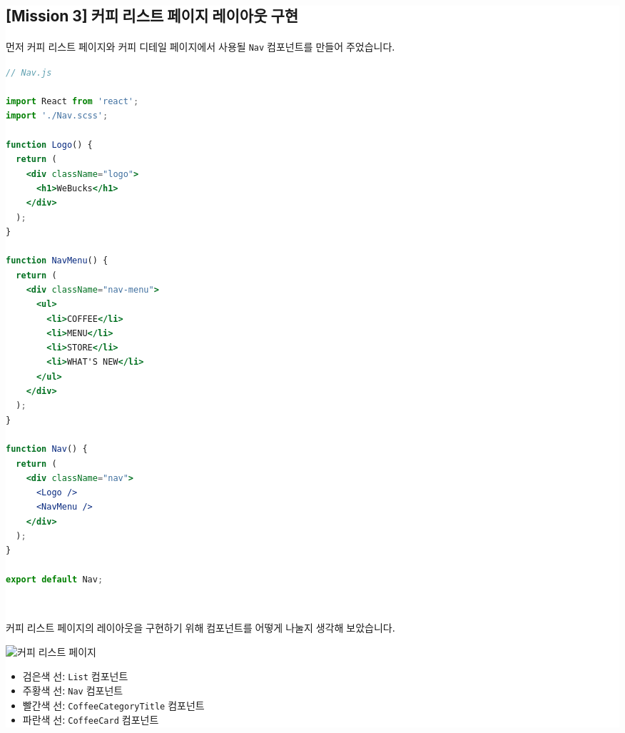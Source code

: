 ## [Mission 3] 커피 리스트 페이지 레이아웃 구현

먼저 커피 리스트 페이지와 커피 디테일 페이지에서 사용될 `Nav` 컴포넌트를 만들어 주었습니다.

```jsx
// Nav.js

import React from 'react';
import './Nav.scss';

function Logo() {
  return (
    <div className="logo">
      <h1>WeBucks</h1>
    </div>
  );
}

function NavMenu() {
  return (
    <div className="nav-menu">
      <ul>
        <li>COFFEE</li>
        <li>MENU</li>
        <li>STORE</li>
        <li>WHAT'S NEW</li>
      </ul>
    </div>
  );
}

function Nav() {
  return (
    <div className="nav">
      <Logo />
      <NavMenu />
    </div>
  );
}

export default Nav;
```

<br>

커피 리스트 페이지의 레이아웃을 구현하기 위해 컴포넌트를 어떻게 나눌지 생각해 보았습니다.

![커피 리스트 페이지](https://user-images.githubusercontent.com/87692499/144736873-4a04838d-ff11-4cb7-91d7-e96aa39b20a0.png)

- 검은색 선: `List` 컴포넌트
- 주황색 선: `Nav` 컴포넌트
- 빨간색 선: `CoffeeCategoryTitle` 컴포넌트
- 파란색 선: `CoffeeCard` 컴포넌트
